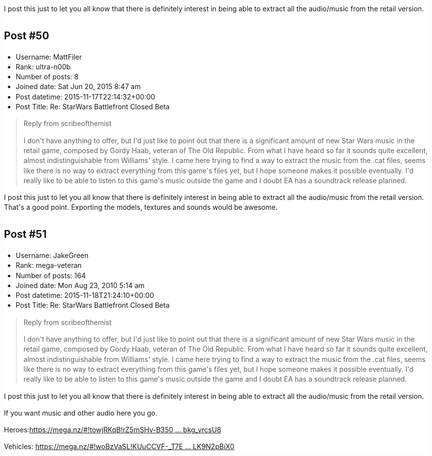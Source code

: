 I post this just to let you all know that there is definitely interest in being able to extract all the audio/music from the retail version.
## Post #50
- Username: MattFiler
- Rank: ultra-n00b
- Number of posts: 8
- Joined date: Sat Jun 20, 2015 8:47 am
- Post datetime: 2015-11-17T22:14:32+00:00
- Post Title: Re: StarWars Battlefront Closed Beta

> Reply from scribeofthemist
>
> I don't have anything to offer, but I'd just like to point out that there is a significant amount of new Star Wars music in the retail game, composed by Gordy Haab, veteran of The Old Republic. From what I have heard so far it sounds quite excellent, almost indistinguishable from Williams' style. I came here trying to find a way to extract the music from the .cat files, seems like there is no way to extract everything from this game's files yet, but I hope someone makes it possible eventually. I'd really like to be able to listen to this game's music outside the game and I doubt EA has a soundtrack release planned. 

I post this just to let you all know that there is definitely interest in being able to extract all the audio/music from the retail version.
That's a good point. Exporting the models, textures and sounds would be awesome.
## Post #51
- Username: JakeGreen
- Rank: mega-veteran
- Number of posts: 164
- Joined date: Mon Aug 23, 2010 5:14 am
- Post datetime: 2015-11-18T21:24:10+00:00
- Post Title: Re: StarWars Battlefront Closed Beta

> Reply from scribeofthemist
>
> I don't have anything to offer, but I'd just like to point out that there is a significant amount of new Star Wars music in the retail game, composed by Gordy Haab, veteran of The Old Republic. From what I have heard so far it sounds quite excellent, almost indistinguishable from Williams' style. I came here trying to find a way to extract the music from the .cat files, seems like there is no way to extract everything from this game's files yet, but I hope someone makes it possible eventually. I'd really like to be able to listen to this game's music outside the game and I doubt EA has a soundtrack release planned. 

I post this just to let you all know that there is definitely interest in being able to extract all the audio/music from the retail version.

If you want music and other audio here you go.

Heroes:[https://mega.nz/#!towjRKqB!rZ5mSHv-B350 ... bkg_yrcsU8](https://mega.nz/#!towjRKqB!rZ5mSHv-B350SrlZKaaMRubWhTh4wEk5Zbkg_yrcsU8)

Vehicles: [https://mega.nz/#!woBzVaSL!KUuCCVF-_T7E ... LK9N2pBiX0](https://mega.nz/#!woBzVaSL!KUuCCVF-_T7EOXqPHuqKX7VaNNgWWmPNeLK9N2pBiX0)
